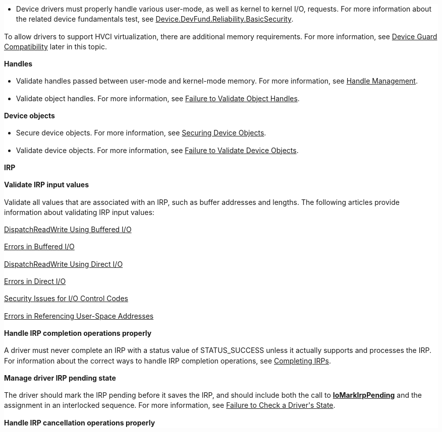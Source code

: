 - Device drivers must properly handle various user-mode, as well as kernel to kernel I/O, requests. For more information about the related device fundamentals test, see [Device.DevFund.Reliability.BasicSecurity](https://msdn.microsoft.com/windows/hardware/commercialize/design/compatibility/device-devfund#devicedevfundreliability).

To allow drivers to support HVCI virtualization, there are additional memory requirements. For more information, see [Device Guard Compatibility](#dgc) later in this topic.

**Handles**

- Validate handles passed between user-mode and kernel-mode memory. For more information, see [Handle Management](https://msdn.microsoft.com/library/windows/hardware/ff547382).

- Validate object handles. For more information, see [Failure to Validate Object Handles](https://msdn.microsoft.com/library/windows/hardware/ff545703).

**Device objects**

- Secure device objects. For more information, see [Securing Device Objects](https://msdn.microsoft.com/library/windows/hardware/ff563688).

- Validate device objects. For more information, see [Failure to Validate Device Objects](https://msdn.microsoft.com/library/windows/hardware/ff545700).

**IRP**

**Validate IRP input values**

Validate all values that are associated with an IRP, such as buffer addresses and lengths. The following articles provide information about validating IRP input values:

[DispatchReadWrite Using Buffered I/O](https://msdn.microsoft.com/library/windows/hardware/ff543388)

[Errors in Buffered I/O](https://msdn.microsoft.com/library/windows/hardware/ff544293)

[DispatchReadWrite Using Direct I/O](https://msdn.microsoft.com/library/windows/hardware/ff543393)

[Errors in Direct I/O](https://msdn.microsoft.com/library/windows/hardware/ff544300)

[Security Issues for I/O Control Codes](https://msdn.microsoft.com/library/windows/hardware/ff563700)

[Errors in Referencing User-Space Addresses](https://msdn.microsoft.com/library/windows/hardware/ff544308)

**Handle IRP completion operations properly**

A driver must never complete an IRP with a status value of STATUS\_SUCCESS unless it actually supports and processes the IRP. For information about the correct ways to handle IRP completion operations, see [Completing IRPs](https://msdn.microsoft.com/library/windows/hardware/ff542018).

**Manage driver IRP pending state**

The driver should mark the IRP pending before it saves the IRP, and should include both the call to [**IoMarkIrpPending**](https://msdn.microsoft.com/library/windows/hardware/ff549422) and the assignment in an interlocked sequence. For more information, see [Failure to Check a Driver's State](https://msdn.microsoft.com/library/windows/hardware/ff545672).

**Handle IRP cancellation operations properly**
